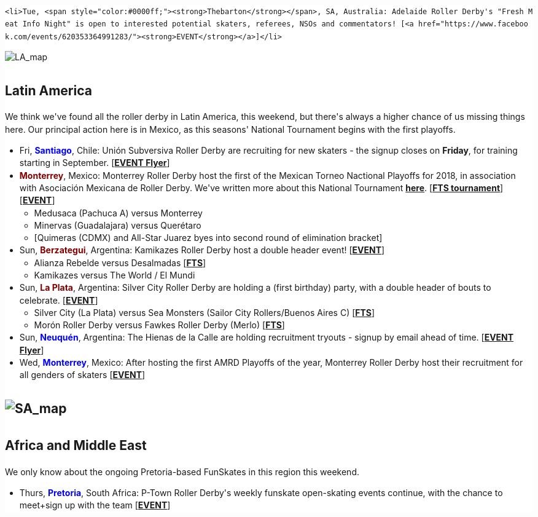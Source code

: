 	<li>Tue, <span style="color:#0000ff;"><strong>Thebarton</strong></span>, SA, Australia: Adelaide Roller Derby's "Fresh Meat Info Night" is open to interested potential skaters, referees, NSOs and commentators! [<a href="https://www.facebook.com/events/620353364991283/"><strong>EVENT</strong></a>]</li>
</ul>
<img class="alignnone size-full wp-image-27196" src="/2018/08/la_map3.png" alt="LA_map" width="1920" height="1440">
<h2>Latin America</h2>
We think we've found all the roller derby in Latin America, this weekend, but there's always a higher chance of us missing things here. Our principal action here is in Mexico, as this seasons' National Tournament begins with the first playoffs.
<ul>
	<li>Fri, <span style="color:#0000ff;"><strong>Santiago</strong></span>, Chile: Unión Subversiva Roller Derby are recruiting for new skaters - the signup closes on <strong>Friday</strong>, for training starting in September. [<a href="http://16%20hrs"><strong>EVENT Flyer</strong></a>]</li>
	<li><span style="color:#800000;"><strong>Monterrey</strong></span>, Mexico: Monterrey Roller Derby host the first of the Mexican Torneo Nactional Playoffs for 2018, in association with Asociación Mexicana de Roller Derby. We've written more about this National Tournament <a href="https://www.scottishrollerderbyblog.com/posts/2018/07/18/mexican-national-championships-2018/"><strong>here</strong></a>. [<a href="http://flattrackstats.com/tournaments/104134/overview"><strong>FTS tournament</strong></a>][<a href="https://www.facebook.com/events/1713274988787386/"><strong>EVENT</strong></a>]
<ul>
	<li>Medusaca (Pachuca A) versus Monterrey</li>
	<li>Minervas (Guadalajara) versus Querétaro</li>
	<li>[Quimeras (CDMX) and All-Star Juarez byes into second round of elimination bracket]</li>
</ul>
</li>
	<li>Sun, <span style="color:#800000;"><strong>Berzategui</strong></span>, Argentina: Kamikazes Roller Derby host a double header event! [<a href="https://www.facebook.com/events/268012727262812/"><strong>EVENT</strong></a>]
<ul>
	<li>Alianza Rebelde versus Desalmadas [<a href="http://flattrackstats.com/bouts/104146/overview"><strong>FTS</strong></a>]</li>
	<li>Kamikazes versus The World / El Mundi</li>
</ul>
</li>
	<li>Sun, <span style="color:#800000;"><strong>La Plata</strong></span>, Argentina: Silver City Roller Derby are holding a (first birthday) party, with a double header of bouts to celebrate. [<a href="https://www.facebook.com/events/840433499483406/"><strong>EVENT</strong></a>]
<ul>
	<li>Silver City (La Plata) versus Sea Monsters (Sailor City Rollers/Buenos Aires C) [<a href="http://flattrackstats.com/bouts/104131/overview"><strong>FTS</strong></a>]</li>
	<li>Morón Roller Derby versus Fawkes Roller Derby (Merlo) [<a href="http://flattrackstats.com/bouts/104132/overview"><strong>FTS</strong></a>]</li>
</ul>
</li>
	<li>Sun, <span style="color:#0000ff;"><strong>Neuquén</strong></span>, Argentina: The Hienas de la Calle are holding recruitment tryouts - signup by email ahead of time. [<a href="https://www.facebook.com/HCLRDN/photos/a.1452719814753544.1073741829.1440494202642772/2602291096463071/?type=3"><strong>EVENT Flyer</strong></a>]</li>
	<li>Wed, <span style="color:#0000ff;"><strong>Monterrey</strong></span>, Mexico: After hosting the first AMRD Playoffs of the year, Monterrey Roller Derby host their recruitment for all genders of skaters [<a href="https://www.facebook.com/events/675906039430446/"><strong>EVENT</strong></a>]</li>
</ul>
<h2><img class="aligncenter size-large wp-image-27179" src="https://www.scottishrollerderbyblog.com/2018/08/sa_map.png?w=2048" alt="SA_map" width="1024" height="768"></h2>
<h2><b>Africa and Middle East</b></h2>
We only know about the ongoing Pretoria-based FunSkates in this region this weekend.
<ul>
	<li>Thurs, <span style="color:#0000ff;"><strong>Pretoria</strong></span>, South Africa: P-Town Roller Derby's weekly funskate open-skating events continue, with the chance to meet+sign up with the team [<a href="https://www.facebook.com/events/1612289738860432/"><strong>EVENT</strong></a>]</li>
</ul>
<h2></h2>